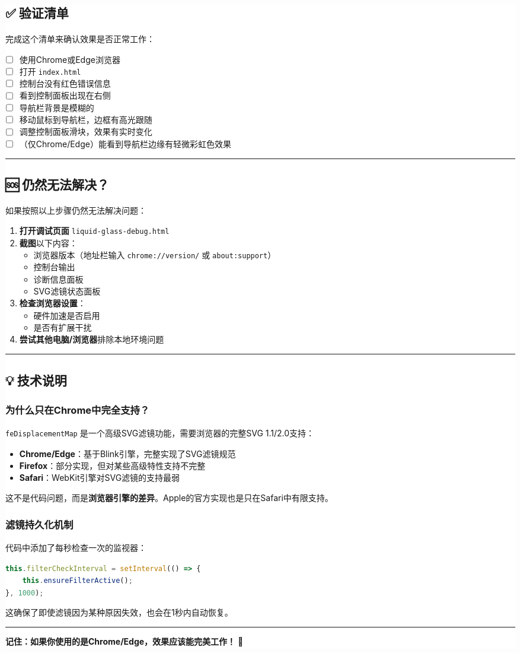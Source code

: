 
## ✅ 验证清单

完成这个清单来确认效果是否正常工作：

- [ ] 使用Chrome或Edge浏览器
- [ ] 打开 `index.html`
- [ ] 控制台没有红色错误信息
- [ ] 看到控制面板出现在右侧
- [ ] 导航栏背景是模糊的
- [ ] 移动鼠标到导航栏，边框有高光跟随
- [ ] 调整控制面板滑块，效果有实时变化
- [ ] （仅Chrome/Edge）能看到导航栏边缘有轻微彩虹色效果

---

## 🆘 仍然无法解决？

如果按照以上步骤仍然无法解决问题：

1. **打开调试页面** `liquid-glass-debug.html`
2. **截图**以下内容：
   - 浏览器版本（地址栏输入 `chrome://version/` 或 `about:support`）
   - 控制台输出
   - 诊断信息面板
   - SVG滤镜状态面板
3. **检查浏览器设置**：
   - 硬件加速是否启用
   - 是否有扩展干扰
4. **尝试其他电脑/浏览器**排除本地环境问题

---

## 💡 技术说明

### 为什么只在Chrome中完全支持？

`feDisplacementMap` 是一个高级SVG滤镜功能，需要浏览器的完整SVG 1.1/2.0支持：

- **Chrome/Edge**：基于Blink引擎，完整实现了SVG滤镜规范
- **Firefox**：部分实现，但对某些高级特性支持不完整
- **Safari**：WebKit引擎对SVG滤镜的支持最弱

这不是代码问题，而是**浏览器引擎的差异**。Apple的官方实现也是只在Safari中有限支持。

### 滤镜持久化机制

代码中添加了每秒检查一次的监视器：

```javascript
this.filterCheckInterval = setInterval(() => {
    this.ensureFilterActive();
}, 1000);
```

这确保了即使滤镜因为某种原因失效，也会在1秒内自动恢复。

---

**记住：如果你使用的是Chrome/Edge，效果应该能完美工作！** 🎉

